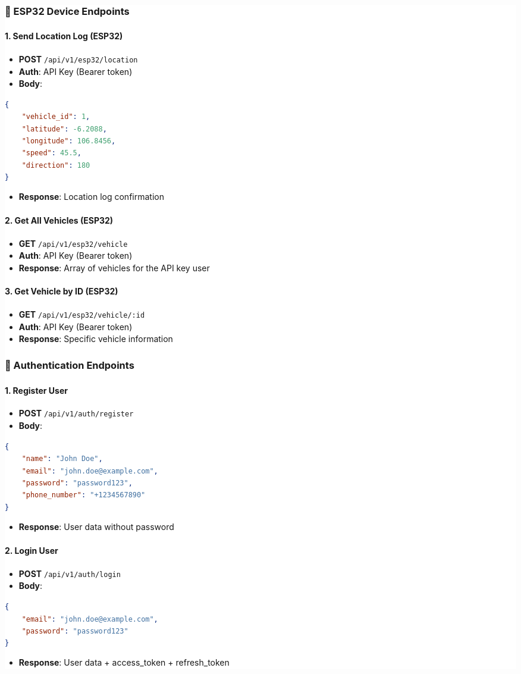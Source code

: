 ### 📡 ESP32 Device Endpoints

#### 1. Send Location Log (ESP32)
- **POST** `/api/v1/esp32/location`
- **Auth**: API Key (Bearer token)
- **Body**:
```json
{
    "vehicle_id": 1,
    "latitude": -6.2088,
    "longitude": 106.8456,
    "speed": 45.5,
    "direction": 180
}
```
- **Response**: Location log confirmation

#### 2. Get All Vehicles (ESP32)
- **GET** `/api/v1/esp32/vehicle`
- **Auth**: API Key (Bearer token)
- **Response**: Array of vehicles for the API key user

#### 3. Get Vehicle by ID (ESP32)
- **GET** `/api/v1/esp32/vehicle/:id`
- **Auth**: API Key (Bearer token)
- **Response**: Specific vehicle information

### 🔐 Authentication Endpoints

#### 1. Register User
- **POST** `/api/v1/auth/register`
- **Body**:
```json
{
    "name": "John Doe",
    "email": "john.doe@example.com",
    "password": "password123",
    "phone_number": "+1234567890"
}
```
- **Response**: User data without password

#### 2. Login User
- **POST** `/api/v1/auth/login`
- **Body**:
```json
{
    "email": "john.doe@example.com",
    "password": "password123"
}
```
- **Response**: User data + access_token + refresh_token
